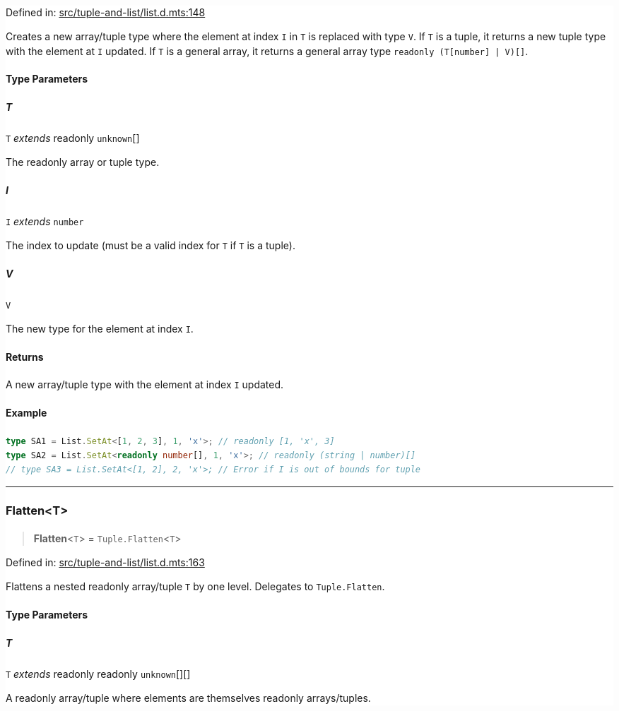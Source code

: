Defined in: [src/tuple-and-list/list.d.mts:148](https://github.com/noshiro-pf/ts-type-forge/blob/main/src/tuple-and-list/list.d.mts#L148)

Creates a new array/tuple type where the element at index `I` in `T` is replaced with type `V`.
If `T` is a tuple, it returns a new tuple type with the element at `I` updated.
If `T` is a general array, it returns a general array type `readonly (T[number] | V)[]`.

#### Type Parameters

##### T

`T` _extends_ readonly `unknown`[]

The readonly array or tuple type.

##### I

`I` _extends_ `number`

The index to update (must be a valid index for `T` if `T` is a tuple).

##### V

`V`

The new type for the element at index `I`.

#### Returns

A new array/tuple type with the element at index `I` updated.

#### Example

```ts
type SA1 = List.SetAt<[1, 2, 3], 1, 'x'>; // readonly [1, 'x', 3]
type SA2 = List.SetAt<readonly number[], 1, 'x'>; // readonly (string | number)[]
// type SA3 = List.SetAt<[1, 2], 2, 'x'>; // Error if I is out of bounds for tuple
```

---

### Flatten\<T\>

> **Flatten**\<`T`\> = `Tuple.Flatten`\<`T`\>

Defined in: [src/tuple-and-list/list.d.mts:163](https://github.com/noshiro-pf/ts-type-forge/blob/main/src/tuple-and-list/list.d.mts#L163)

Flattens a nested readonly array/tuple `T` by one level.
Delegates to `Tuple.Flatten`.

#### Type Parameters

##### T

`T` _extends_ readonly readonly `unknown`[][]

A readonly array/tuple where elements are themselves readonly arrays/tuples.
